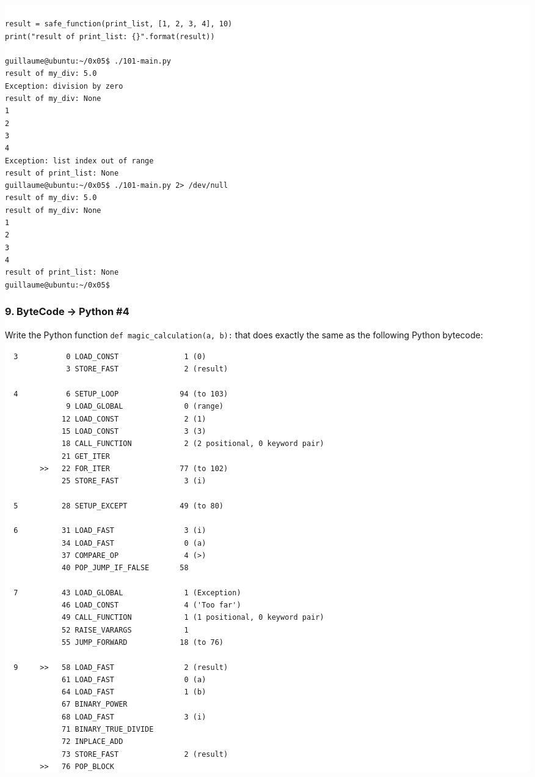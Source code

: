 ```

result = safe_function(print_list, [1, 2, 3, 4], 10)
print("result of print_list: {}".format(result))

guillaume@ubuntu:~/0x05$ ./101-main.py
result of my_div: 5.0
Exception: division by zero
result of my_div: None
1
2
3
4
Exception: list index out of range
result of print_list: None
guillaume@ubuntu:~/0x05$ ./101-main.py 2> /dev/null
result of my_div: 5.0
result of my_div: None
1
2
3
4
result of print_list: None
guillaume@ubuntu:~/0x05$ 
```

### 9. ByteCode -> Python #4
Write the Python function `def magic_calculation(a, b):` that does exactly the same as the following Python bytecode:
```
  3           0 LOAD_CONST               1 (0)
              3 STORE_FAST               2 (result)

  4           6 SETUP_LOOP              94 (to 103)
              9 LOAD_GLOBAL              0 (range)
             12 LOAD_CONST               2 (1)
             15 LOAD_CONST               3 (3)
             18 CALL_FUNCTION            2 (2 positional, 0 keyword pair)
             21 GET_ITER
        >>   22 FOR_ITER                77 (to 102)
             25 STORE_FAST               3 (i)

  5          28 SETUP_EXCEPT            49 (to 80)

  6          31 LOAD_FAST                3 (i)
             34 LOAD_FAST                0 (a)
             37 COMPARE_OP               4 (>)
             40 POP_JUMP_IF_FALSE       58

  7          43 LOAD_GLOBAL              1 (Exception)
             46 LOAD_CONST               4 ('Too far')
             49 CALL_FUNCTION            1 (1 positional, 0 keyword pair)
             52 RAISE_VARARGS            1
             55 JUMP_FORWARD            18 (to 76)

  9     >>   58 LOAD_FAST                2 (result)
             61 LOAD_FAST                0 (a)
             64 LOAD_FAST                1 (b)
             67 BINARY_POWER
             68 LOAD_FAST                3 (i)
             71 BINARY_TRUE_DIVIDE
             72 INPLACE_ADD
             73 STORE_FAST               2 (result)
        >>   76 POP_BLOCK
```